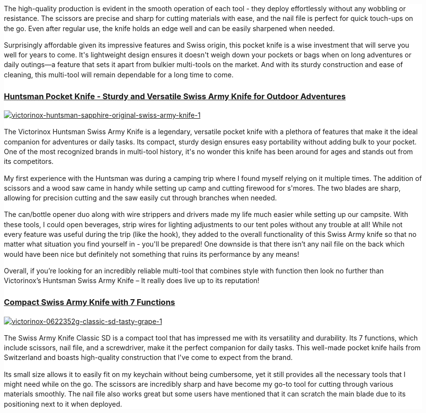 The high-quality production is evident in the smooth operation of each tool - they deploy effortlessly without any wobbling or resistance. The scissors are precise and sharp for cutting materials with ease, and the nail file is perfect for quick touch-ups on the go. Even after regular use, the knife holds an edge well and can be easily sharpened when needed.

Surprisingly affordable given its impressive features and Swiss origin, this pocket knife is a wise investment that will serve you well for years to come. It's lightweight design ensures it doesn't weigh down your pockets or bags when on long adventures or daily outings—a feature that sets it apart from bulkier multi-tools on the market. And with its sturdy construction and ease of cleaning, this multi-tool will remain dependable for a long time to come.

### [Huntsman Pocket Knife - Sturdy and Versatile Swiss Army Knife for Outdoor Adventures](https://serp.ly/@universityofguns/amazon/swiss-army-knives?utm_source=universityofguns&utm_medium=organic&utm_campaign=website)

<div class="image"><a href="https://serp.ly/@universityofguns/amazon/swiss-army-knives?utm_source=universityofguns&utm_medium=organic&utm_campaign=website"><img alt="victorinox-huntsman-sapphire-original-swiss-army-knife-1" src="https://imagedelivery.net/vy2bglCGN6hEeWOnSe2c7A/victorinox-huntsman-sapphire-original-swiss-army-knife-1/public"/></a></div>

The Victorinox Huntsman Swiss Army Knife is a legendary, versatile pocket knife with a plethora of features that make it the ideal companion for adventures or daily tasks. Its compact, sturdy design ensures easy portability without adding bulk to your pocket. One of the most recognized brands in multi-tool history, it's no wonder this knife has been around for ages and stands out from its competitors.

My first experience with the Huntsman was during a camping trip where I found myself relying on it multiple times. The addition of scissors and a wood saw came in handy while setting up camp and cutting firewood for s'mores. The two blades are sharp, allowing for precision cutting and the saw easily cut through branches when needed.

The can/bottle opener duo along with wire strippers and drivers made my life much easier while setting up our campsite. With these tools, I could open beverages, strip wires for lighting adjustments to our tent poles without any trouble at all! While not every feature was useful during the trip (like the hook), they added to the overall functionality of this Swiss Army knife so that no matter what situation you find yourself in - you'll be prepared! One downside is that there isn’t any nail file on the back which would have been nice but definitely not something that ruins its performance by any means!

Overall, if you’re looking for an incredibly reliable multi-tool that combines style with function then look no further than Victorinox’s Huntsman Swiss Army Knife – It really does live up to its reputation!

### [Compact Swiss Army Knife with 7 Functions](https://serp.ly/@universityofguns/amazon/swiss-army-knives?utm_source=universityofguns&utm_medium=organic&utm_campaign=website)

<div class="image"><a href="https://serp.ly/@universityofguns/amazon/swiss-army-knives?utm_source=universityofguns&utm_medium=organic&utm_campaign=website"><img alt="victorinox-0622352g-classic-sd-tasty-grape-1" src="https://imagedelivery.net/vy2bglCGN6hEeWOnSe2c7A/victorinox-0622352g-classic-sd-tasty-grape-1/public"/></a></div>

The Swiss Army Knife Classic SD is a compact tool that has impressed me with its versatility and durability. Its 7 functions, which include scissors, nail file, and a screwdriver, make it the perfect companion for daily tasks. This well-made pocket knife hails from Switzerland and boasts high-quality construction that I've come to expect from the brand.

Its small size allows it to easily fit on my keychain without being cumbersome, yet it still provides all the necessary tools that I might need while on the go. The scissors are incredibly sharp and have become my go-to tool for cutting through various materials smoothly. The nail file also works great but some users have mentioned that it can scratch the main blade due to its positioning next to it when deployed.
